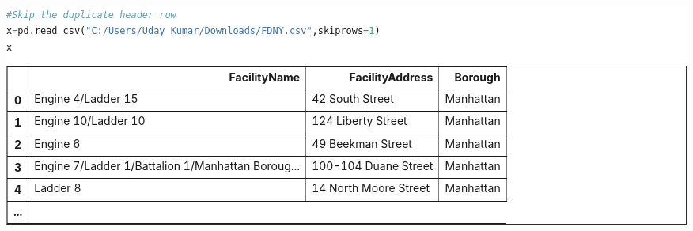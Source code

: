 


```python
#Skip the duplicate header row
x=pd.read_csv("C:/Users/Uday Kumar/Downloads/FDNY.csv",skiprows=1)
x
```




<div>
<style scoped>
    .dataframe tbody tr th:only-of-type {
        vertical-align: middle;
    }

    .dataframe tbody tr th {
        vertical-align: top;
    }

    .dataframe thead th {
        text-align: right;
    }
</style>
<table border="1" class="dataframe">
  <thead>
    <tr style="text-align: right;">
      <th></th>
      <th>FacilityName</th>
      <th>FacilityAddress</th>
      <th>Borough</th>
    </tr>
  </thead>
  <tbody>
    <tr>
      <th>0</th>
      <td>Engine 4/Ladder 15</td>
      <td>42 South Street</td>
      <td>Manhattan</td>
    </tr>
    <tr>
      <th>1</th>
      <td>Engine 10/Ladder 10</td>
      <td>124 Liberty Street</td>
      <td>Manhattan</td>
    </tr>
    <tr>
      <th>2</th>
      <td>Engine 6</td>
      <td>49 Beekman Street</td>
      <td>Manhattan</td>
    </tr>
    <tr>
      <th>3</th>
      <td>Engine 7/Ladder 1/Battalion 1/Manhattan Boroug...</td>
      <td>100-104 Duane Street</td>
      <td>Manhattan</td>
    </tr>
    <tr>
      <th>4</th>
      <td>Ladder 8</td>
      <td>14 North Moore Street</td>
      <td>Manhattan</td>
    </tr>
    <tr>
      <th>...</th>